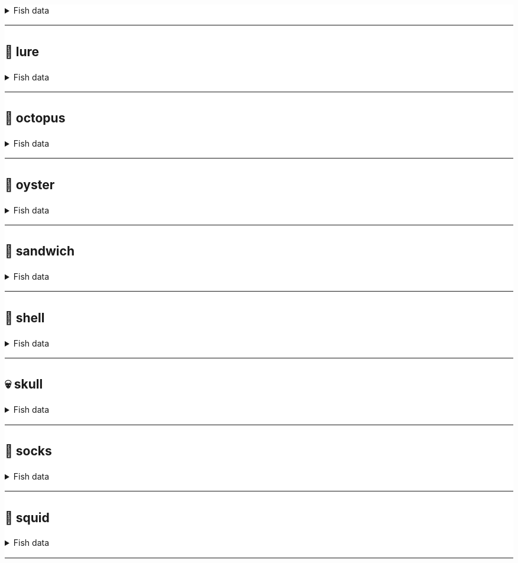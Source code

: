 <details><summary>Fish data</summary></details>

---------------

## 🎏 lure

<details><summary>Fish data</summary></details>

---------------

## 🐙 octopus

<details><summary>Fish data</summary></details>

---------------

## 🦪 oyster

<details><summary>Fish data</summary></details>

---------------

## 🥪 sandwich

<details><summary>Fish data</summary></details>

---------------

## 🐚 shell

<details><summary>Fish data</summary></details>

---------------

## 💀 skull

<details><summary>Fish data</summary></details>

---------------

## 🧦 socks

<details><summary>Fish data</summary></details>

---------------

## 🦑 squid

<details><summary>Fish data</summary></details>

---------------
